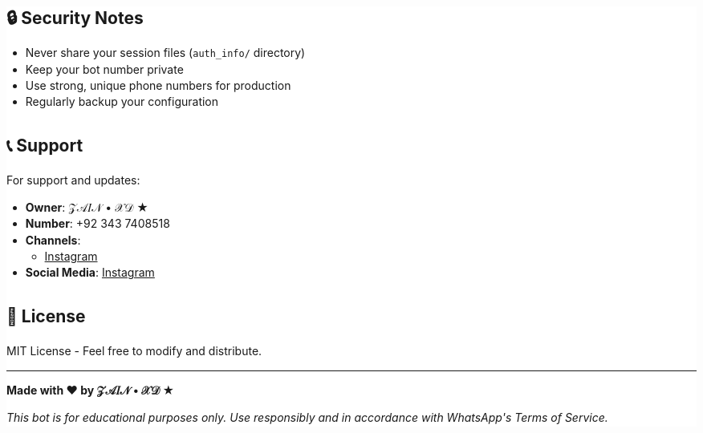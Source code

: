 ## 🔒 Security Notes

- Never share your session files (`auth_info/` directory)
- Keep your bot number private
- Use strong, unique phone numbers for production
- Regularly backup your configuration

## 📞 Support

For support and updates:
- **Owner**: 𝒵𝒜𝐼𝒩 • 𝒳𝒟 ★
- **Number**: +92 343 7408518
- **Channels**: 
  - [Instagram](https://www.instagram.com/zain.maalik47?utm_source=qr)
- **Social Media**: [Instagram](https://www.instagram.com/zain.maalik47?utm_source=qr)

## 📄 License

MIT License - Feel free to modify and distribute.

---

**Made with ❤️ by 𝒵𝒜𝐼𝒩 • 𝒳𝒟 ★**

*This bot is for educational purposes only. Use responsibly and in accordance with WhatsApp's Terms of Service.*